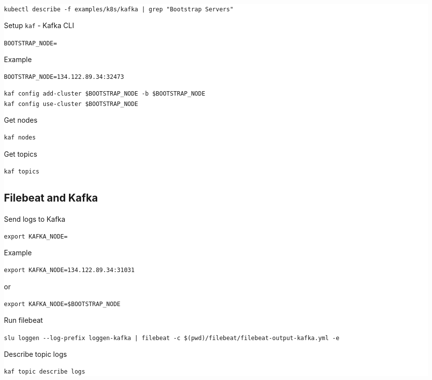 ```
kubectl describe -f examples/k8s/kafka | grep "Bootstrap Servers"
```

Setup `kaf` - Kafka CLI

```
BOOTSTRAP_NODE=
```

Example

```
BOOTSTRAP_NODE=134.122.89.34:32473
```

```
kaf config add-cluster $BOOTSTRAP_NODE -b $BOOTSTRAP_NODE
kaf config use-cluster $BOOTSTRAP_NODE
```

Get nodes

```
kaf nodes
```

Get topics

```
kaf topics
```

## Filebeat and Kafka

Send logs to Kafka

```
export KAFKA_NODE=
```

Example

```
export KAFKA_NODE=134.122.89.34:31031
```

or

```
export KAFKA_NODE=$BOOTSTRAP_NODE
```

Run filebeat

```
slu loggen --log-prefix loggen-kafka | filebeat -c $(pwd)/filebeat/filebeat-output-kafka.yml -e
```

Describe topic logs

```
kaf topic describe logs
```
